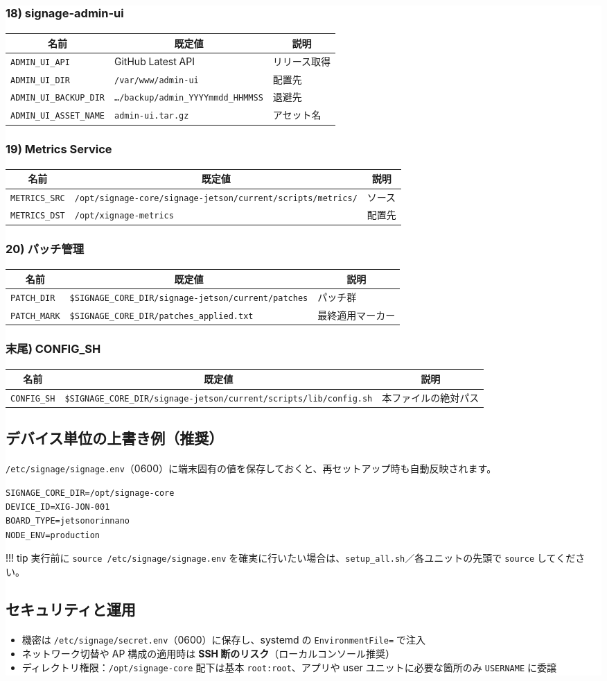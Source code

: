 ### **18) signage-admin-ui**

| 名前                    | 既定値                              | 説明     |
| --------------------- | -------------------------------- | ------ |
| `ADMIN_UI_API`        | GitHub Latest API                | リリース取得 |
| `ADMIN_UI_DIR`        | `/var/www/admin-ui`              | 配置先    |
| `ADMIN_UI_BACKUP_DIR` | `…/backup/admin_YYYYmmdd_HHMMSS` | 退避先    |
| `ADMIN_UI_ASSET_NAME` | `admin-ui.tar.gz`                | アセット名  |

### **19) Metrics Service**

| 名前            | 既定値                                                         | 説明  |
| ------------- | ----------------------------------------------------------- | --- |
| `METRICS_SRC` | `/opt/signage-core/signage-jetson/current/scripts/metrics/` | ソース |
| `METRICS_DST` | `/opt/xignage-metrics`                                      | 配置先 |

### **20) パッチ管理**

| 名前           | 既定値                                                | 説明       |
| ------------ | -------------------------------------------------- | -------- |
| `PATCH_DIR`  | `$SIGNAGE_CORE_DIR/signage-jetson/current/patches` | パッチ群     |
| `PATCH_MARK` | `$SIGNAGE_CORE_DIR/patches_applied.txt`            | 最終適用マーカー |

### **末尾) CONFIG_SH**

| 名前          | 既定値                                                              | 説明         |
| ----------- | ---------------------------------------------------------------- | ---------- |
| `CONFIG_SH` | `$SIGNAGE_CORE_DIR/signage-jetson/current/scripts/lib/config.sh` | 本ファイルの絶対パス |

## **デバイス単位の上書き例（推奨）**

`/etc/signage/signage.env`（0600）に端末固有の値を保存しておくと、再セットアップ時も自動反映されます。

```dotenv
SIGNAGE_CORE_DIR=/opt/signage-core
DEVICE_ID=XIG-JON-001
BOARD_TYPE=jetsonorinnano
NODE_ENV=production
```

!!! tip
    実行前に `source /etc/signage/signage.env` を確実に行いたい場合は、`setup_all.sh`／各ユニットの先頭で `source` してください。

## **セキュリティと運用**

- 機密は `/etc/signage/secret.env`（0600）に保存し、systemd の `EnvironmentFile=` で注入
- ネットワーク切替や AP 構成の適用時は **SSH 断のリスク**（ローカルコンソール推奨）
- ディレクトリ権限：`/opt/signage-core` 配下は基本 `root:root`、アプリや user ユニットに必要な箇所のみ `USERNAME` に委譲
